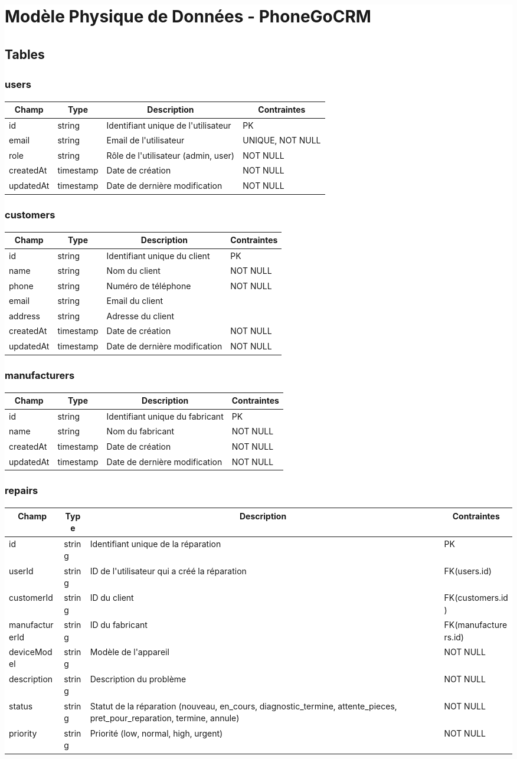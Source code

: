 # Modèle Physique de Données - PhoneGoCRM

## Tables

### users
| Champ | Type | Description | Contraintes |
|-------|------|-------------|-------------|
| id | string | Identifiant unique de l'utilisateur | PK |
| email | string | Email de l'utilisateur | UNIQUE, NOT NULL |
| role | string | Rôle de l'utilisateur (admin, user) | NOT NULL |
| createdAt | timestamp | Date de création | NOT NULL |
| updatedAt | timestamp | Date de dernière modification | NOT NULL |

### customers
| Champ | Type | Description | Contraintes |
|-------|------|-------------|-------------|
| id | string | Identifiant unique du client | PK |
| name | string | Nom du client | NOT NULL |
| phone | string | Numéro de téléphone | NOT NULL |
| email | string | Email du client | |
| address | string | Adresse du client | |
| createdAt | timestamp | Date de création | NOT NULL |
| updatedAt | timestamp | Date de dernière modification | NOT NULL |

### manufacturers
| Champ | Type | Description | Contraintes |
|-------|------|-------------|-------------|
| id | string | Identifiant unique du fabricant | PK |
| name | string | Nom du fabricant | NOT NULL |
| createdAt | timestamp | Date de création | NOT NULL |
| updatedAt | timestamp | Date de dernière modification | NOT NULL |

### repairs
| Champ | Type | Description | Contraintes |
|-------|------|-------------|-------------|
| id | string | Identifiant unique de la réparation | PK |
| userId | string | ID de l'utilisateur qui a créé la réparation | FK(users.id) |
| customerId | string | ID du client | FK(customers.id) |
| manufacturerId | string | ID du fabricant | FK(manufacturers.id) |
| deviceModel | string | Modèle de l'appareil | NOT NULL |
| description | string | Description du problème | NOT NULL |
| status | string | Statut de la réparation (nouveau, en_cours, diagnostic_termine, attente_pieces, pret_pour_reparation, termine, annule) | NOT NULL |
| priority | string | Priorité (low, normal, high, urgent) | NOT NULL |